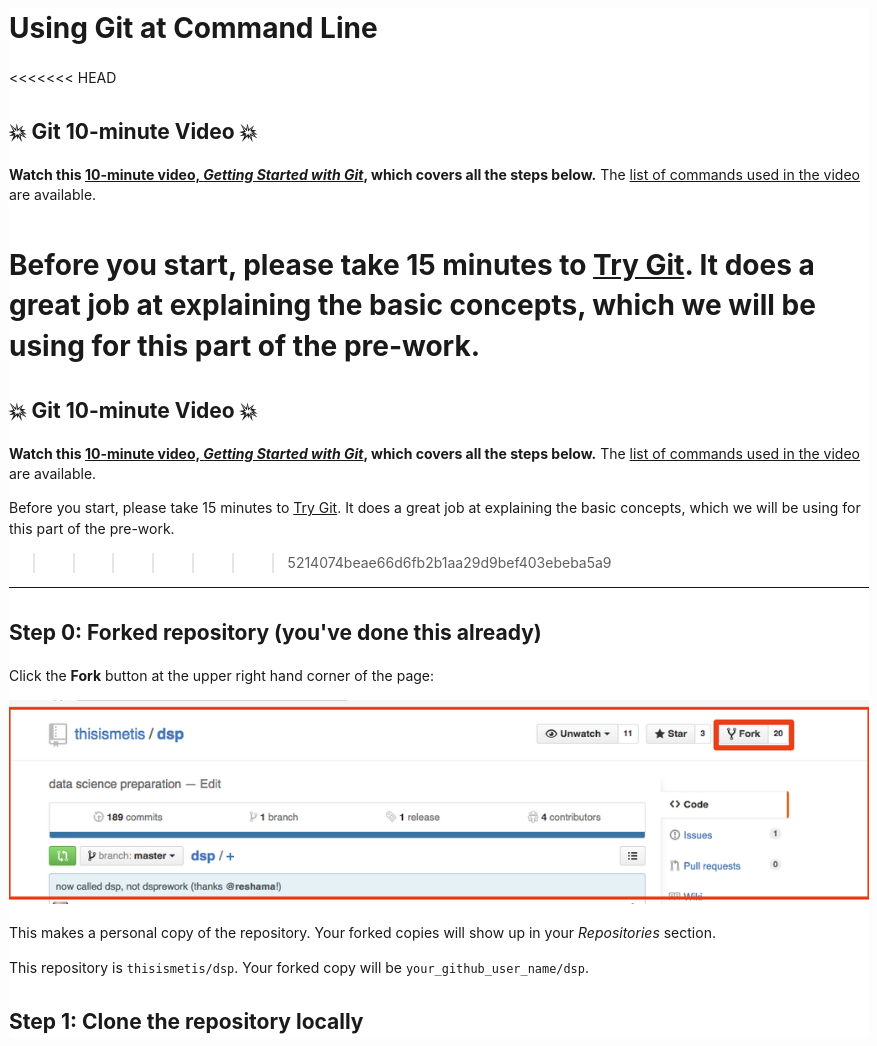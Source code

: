 # Using Git at Command Line

<<<<<<< HEAD
## :boom: Git 10-minute Video :boom:

**Watch this [10-minute video, *Getting Started with Git*](https://vimeo.com/178481263?mc_cid=06d951b22e&mc_eid=[UNIQID]), which covers all the steps below.**
The [list of commands used in the video](/resources/git_video_history.md) are available.


Before you start, please take 15 minutes to [Try Git](https://try.github.io/levels/1/challenges/1). It does a great job at explaining the basic concepts, which we will be using for this part of the pre-work.
=======
## :boom: Git 10-minute Video :boom: 

**Watch this [10-minute video, *Getting Started with Git*](https://vimeo.com/178481263?mc_cid=06d951b22e&mc_eid=[UNIQID]), which covers all the steps below.** 
The [list of commands used in the video](/resources/git_video_history.md) are available.


Before you start, please take 15 minutes to [Try Git](https://try.github.io/levels/1/challenges/1). It does a great job at explaining the basic concepts, which we will be using for this part of the pre-work. 
>>>>>>> 5214074beae66d6fb2b1aa29d9bef403ebeba5a9

---

## Step 0: Forked repository (you've done this already)

Click the **Fork** button at the upper right hand corner of the page:

![fork](img/forking_repo.png)

This makes a personal copy of the repository. Your forked copies will show up in your *Repositories* section.

This repository is `thisismetis/dsp`. Your forked copy will be `your_github_user_name/dsp`.

## Step 1: Clone the repository locally
